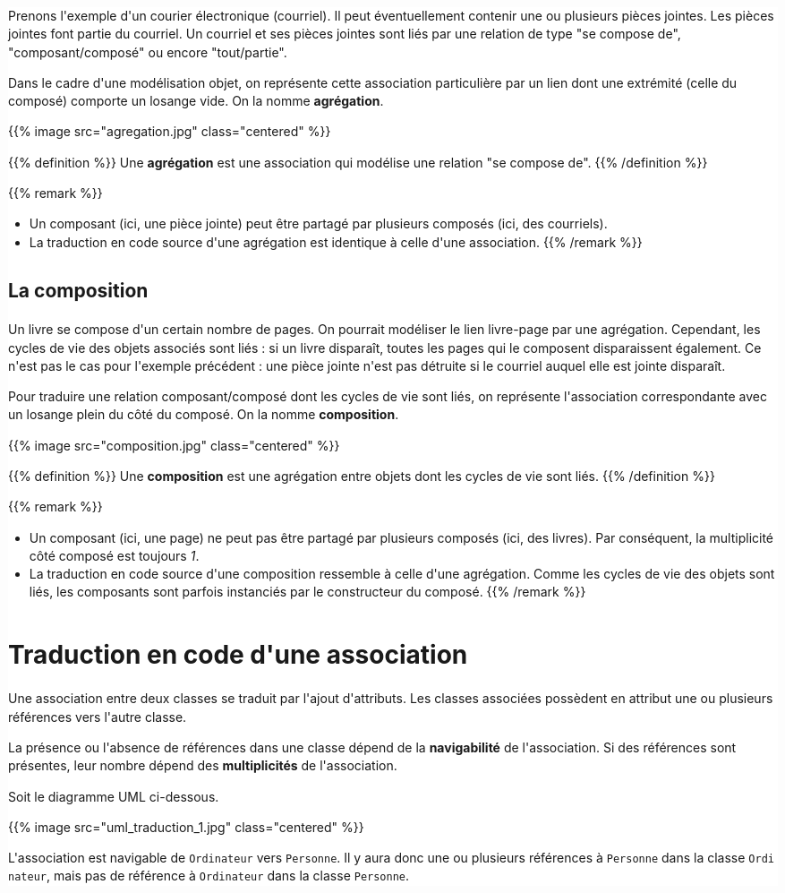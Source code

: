 Prenons l'exemple d'un courier électronique (courriel). Il peut éventuellement contenir une ou plusieurs pièces jointes. Les pièces jointes font partie du courriel. Un courriel et ses pièces jointes sont liés par une relation de type "se compose de", "composant/composé" ou encore "tout/partie".

Dans le cadre d'une modélisation objet, on représente cette association particulière par un lien dont une extrémité (celle du composé) comporte un losange vide. On la nomme **agrégation**.

{{% image src="agregation.jpg" class="centered" %}}

{{% definition %}}
Une **agrégation** est une association qui modélise une relation "se compose de".
{{% /definition %}}

{{% remark %}}
* Un composant (ici, une pièce jointe) peut être partagé par plusieurs composés (ici, des courriels).
* La traduction en code source d'une agrégation est identique à celle d'une association.
{{% /remark %}}

La composition
--------------

Un livre se compose d'un certain nombre de pages. On pourrait modéliser le lien livre-page par une agrégation. Cependant, les cycles de vie des objets associés sont liés : si un livre disparaît, toutes les pages qui le composent disparaissent également. Ce n'est pas le cas pour l'exemple précédent : une pièce jointe n'est pas détruite si le courriel auquel elle est jointe disparaît.

Pour traduire une relation composant/composé dont les cycles de vie sont liés, on représente l'association correspondante avec un losange plein du côté du composé. On la nomme **composition**.

{{% image src="composition.jpg" class="centered" %}}

{{% definition %}}
Une **composition** est une agrégation entre objets dont les cycles de vie sont liés.
{{% /definition %}}

{{% remark %}}
* Un composant (ici, une page) ne peut pas être partagé par plusieurs composés (ici, des livres). Par conséquent, la multiplicité côté composé est toujours *1*.
* La traduction en code source d'une composition ressemble à celle d'une agrégation. Comme les cycles de vie des objets sont liés, les composants sont parfois instanciés par le constructeur du composé.
{{% /remark %}}
   

Traduction en code d'une association
====================================

Une association entre deux classes se traduit par l'ajout d'attributs. Les classes associées possèdent en attribut une ou plusieurs références vers l'autre classe.

La présence ou l'absence de références dans une classe dépend de la **navigabilité** de l'association. Si des références sont présentes, leur nombre dépend des **multiplicités** de l'association.

Soit le diagramme UML ci-dessous.

{{% image src="uml_traduction_1.jpg" class="centered" %}}

L'association est navigable de `Ordinateur` vers `Personne`. Il y aura donc une ou plusieurs références à `Personne` dans la classe `Ordinateur`, mais pas de référence à `Ordinateur` dans la classe `Personne`.
